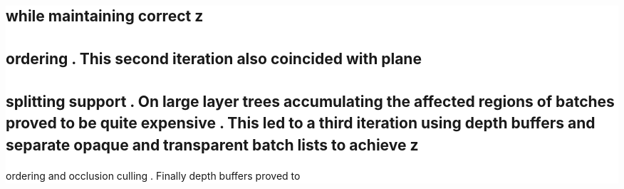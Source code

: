 while
maintaining
correct
z
-
ordering
.
This
second
iteration
also
coincided
with
plane
-
splitting
support
.
On
large
layer
trees
accumulating
the
affected
regions
of
batches
proved
to
be
quite
expensive
.
This
led
to
a
third
iteration
using
depth
buffers
and
separate
opaque
and
transparent
batch
lists
to
achieve
z
-
ordering
and
occlusion
culling
.
Finally
depth
buffers
proved
to
